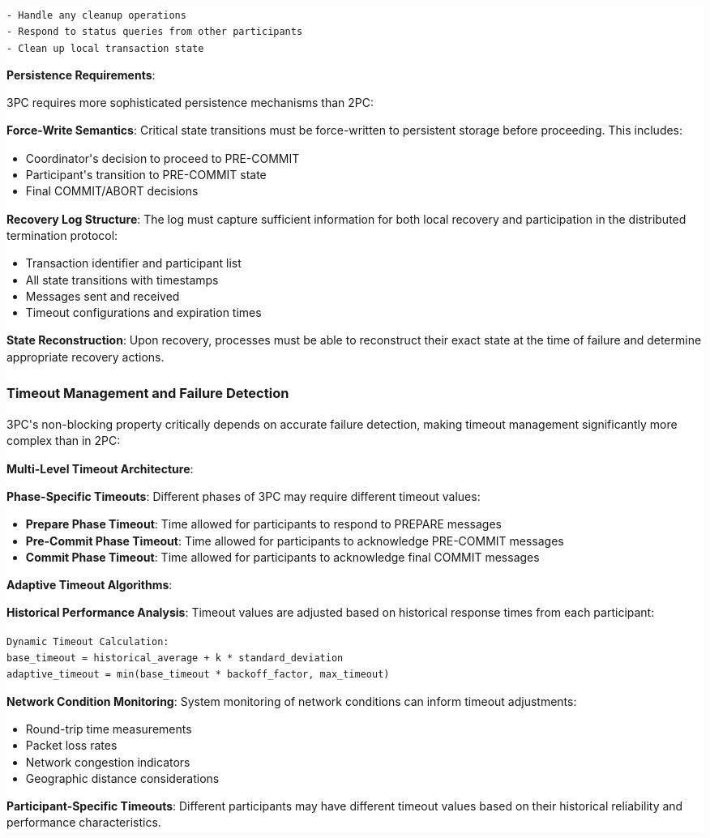 ```
- Handle any cleanup operations
- Respond to status queries from other participants
- Clean up local transaction state
```

**Persistence Requirements**:

3PC requires more sophisticated persistence mechanisms than 2PC:

**Force-Write Semantics**: Critical state transitions must be force-written to persistent storage before proceeding. This includes:
- Coordinator's decision to proceed to PRE-COMMIT
- Participant's transition to PRE-COMMIT state  
- Final COMMIT/ABORT decisions

**Recovery Log Structure**: The log must capture sufficient information for both local recovery and participation in the distributed termination protocol:
- Transaction identifier and participant list
- All state transitions with timestamps
- Messages sent and received
- Timeout configurations and expiration times

**State Reconstruction**: Upon recovery, processes must be able to reconstruct their exact state at the time of failure and determine appropriate recovery actions.

### Timeout Management and Failure Detection

3PC's non-blocking property critically depends on accurate failure detection, making timeout management significantly more complex than in 2PC:

**Multi-Level Timeout Architecture**:

**Phase-Specific Timeouts**: Different phases of 3PC may require different timeout values:

- **Prepare Phase Timeout**: Time allowed for participants to respond to PREPARE messages
- **Pre-Commit Phase Timeout**: Time allowed for participants to acknowledge PRE-COMMIT messages  
- **Commit Phase Timeout**: Time allowed for participants to acknowledge final COMMIT messages

**Adaptive Timeout Algorithms**:

**Historical Performance Analysis**: Timeout values are adjusted based on historical response times from each participant:

```
Dynamic Timeout Calculation:
base_timeout = historical_average + k * standard_deviation
adaptive_timeout = min(base_timeout * backoff_factor, max_timeout)
```

**Network Condition Monitoring**: System monitoring of network conditions can inform timeout adjustments:
- Round-trip time measurements
- Packet loss rates
- Network congestion indicators
- Geographic distance considerations

**Participant-Specific Timeouts**: Different participants may have different timeout values based on their historical reliability and performance characteristics.
